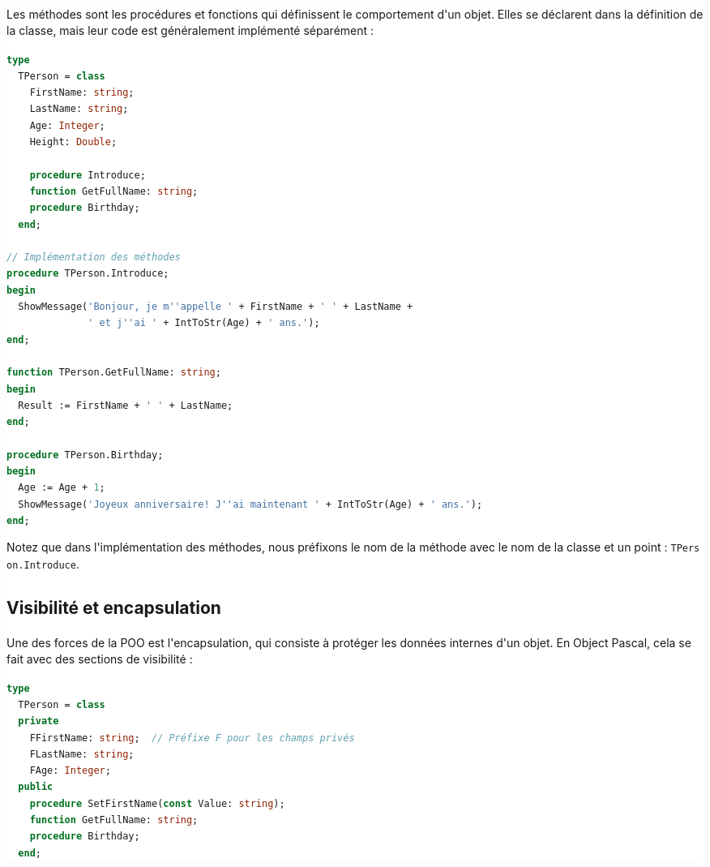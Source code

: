 Les méthodes sont les procédures et fonctions qui définissent le comportement d'un objet. Elles se déclarent dans la définition de la classe, mais leur code est généralement implémenté séparément :

```pascal
type
  TPerson = class
    FirstName: string;
    LastName: string;
    Age: Integer;
    Height: Double;

    procedure Introduce;
    function GetFullName: string;
    procedure Birthday;
  end;

// Implémentation des méthodes
procedure TPerson.Introduce;
begin
  ShowMessage('Bonjour, je m''appelle ' + FirstName + ' ' + LastName +
              ' et j''ai ' + IntToStr(Age) + ' ans.');
end;

function TPerson.GetFullName: string;
begin
  Result := FirstName + ' ' + LastName;
end;

procedure TPerson.Birthday;
begin
  Age := Age + 1;
  ShowMessage('Joyeux anniversaire! J''ai maintenant ' + IntToStr(Age) + ' ans.');
end;
```

Notez que dans l'implémentation des méthodes, nous préfixons le nom de la méthode avec le nom de la classe et un point : `TPerson.Introduce`.

## Visibilité et encapsulation

Une des forces de la POO est l'encapsulation, qui consiste à protéger les données internes d'un objet. En Object Pascal, cela se fait avec des sections de visibilité :

```pascal
type
  TPerson = class
  private
    FFirstName: string;  // Préfixe F pour les champs privés
    FLastName: string;
    FAge: Integer;
  public
    procedure SetFirstName(const Value: string);
    function GetFullName: string;
    procedure Birthday;
  end;
```
